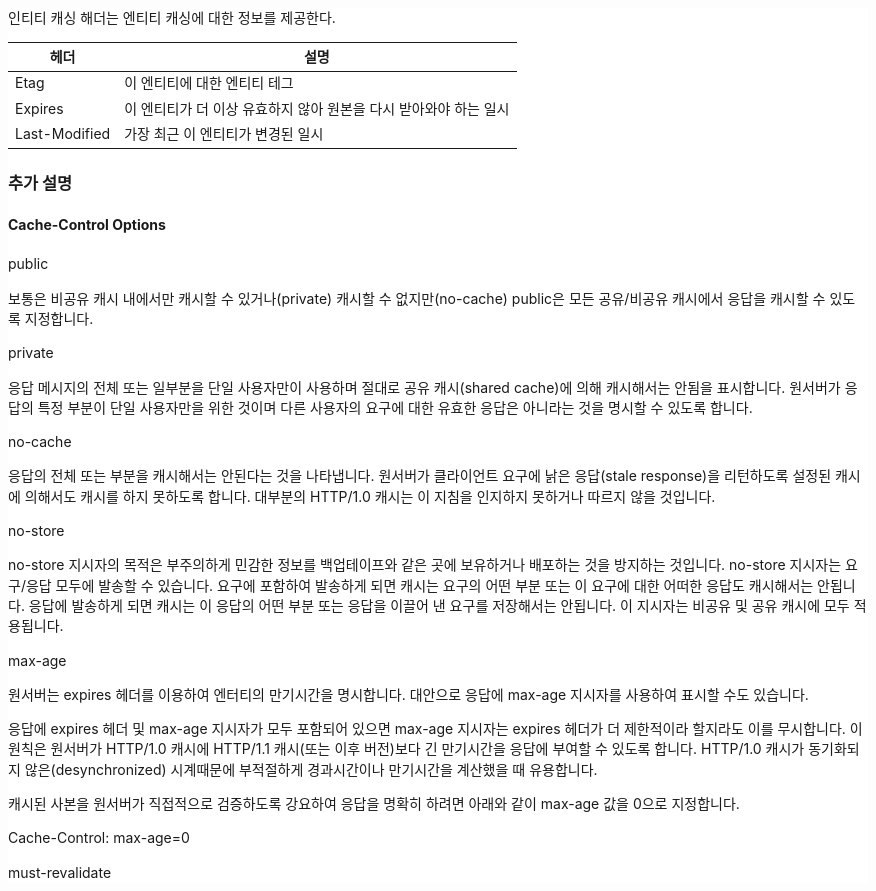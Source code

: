 인티티 캐싱 해더는 엔티티 캐싱에 대한 정보를 제공한다.

| 헤더          | 설명                                                         |
| ------------- | ------------------------------------------------------------ |
| Etag          | 이 엔티티에 대한 엔티티 테그                                 |
| Expires       | 이 엔티티가 더 이상 유효하지 않아 원본을 다시 받아와야 하는 일시 |
| Last-Modified | 가장 최근 이 엔티티가 변경된 일시                            |







### 추가 설명



#### Cache-Control Options

public

보통은 비공유 캐시 내에서만 캐시할 수 있거나(private) 캐시할 수 없지만(no-cache) public은 모든 공유/비공유 캐시에서 응답을 캐시할 수 있도록 지정합니다.



private

응답 메시지의 전체 또는 일부분을 단일 사용자만이 사용하며 절대로 공유 캐시(shared cache)에 의해 캐시해서는 안됨을 표시합니다. 원서버가 응답의 특정 부분이 단일 사용자만을 위한 것이며 다른 사용자의 요구에 대한 유효한 응답은 아니라는 것을 명시할 수 있도록 합니다.



no-cache

응답의 전체 또는 부분을 캐시해서는 안된다는 것을 나타냅니다. 원서버가 클라이언트 요구에 낡은 응답(stale response)을 리턴하도록 설정된 캐시에 의해서도 캐시를 하지 못하도록 합니다. 대부분의 HTTP/1.0 캐시는 이 지침을 인지하지 못하거나 따르지 않을 것입니다.



no-store

no-store 지시자의 목적은 부주의하게 민감한 정보를 백업테이프와 같은 곳에 보유하거나 배포하는 것을 방지하는 것입니다. no-store 지시자는 요구/응답 모두에 발송할 수 있습니다. 요구에 포함하여 발송하게 되면 캐시는 요구의 어떤 부분 또는 이 요구에 대한 어떠한 응답도 캐시해서는 안됩니다. 응답에 발송하게 되면 캐시는 이 응답의 어떤 부분 또는 응답을 이끌어 낸 요구를 저장해서는 안됩니다. 이 지시자는 비공유 및 공유 캐시에 모두 적용됩니다.



max-age

원서버는 expires 헤더를 이용하여 엔터티의 만기시간을 명시합니다. 대안으로 응답에 max-age 지시자를 사용하여 표시할 수도 있습니다.

응답에 expires 헤더 및 max-age 지시자가 모두 포함되어 있으면 max-age 지시자는 expires 헤더가 더 제한적이라 할지라도 이를 무시합니다. 이 원칙은 원서버가 HTTP/1.0 캐시에 HTTP/1.1 캐시(또는 이후 버전)보다 긴 만기시간을 응답에 부여할 수 있도록 합니다. HTTP/1.0 캐시가 동기화되지 않은(desynchronized) 시계때문에 부적절하게 경과시간이나 만기시간을 계산했을 때 유용합니다.

캐시된 사본을 원서버가 직접적으로 검증하도록 강요하여 응답을 명확히 하려면 아래와 같이 max-age 값을 0으로 지정합니다.

Cache-Control: max-age=0



must-revalidate
